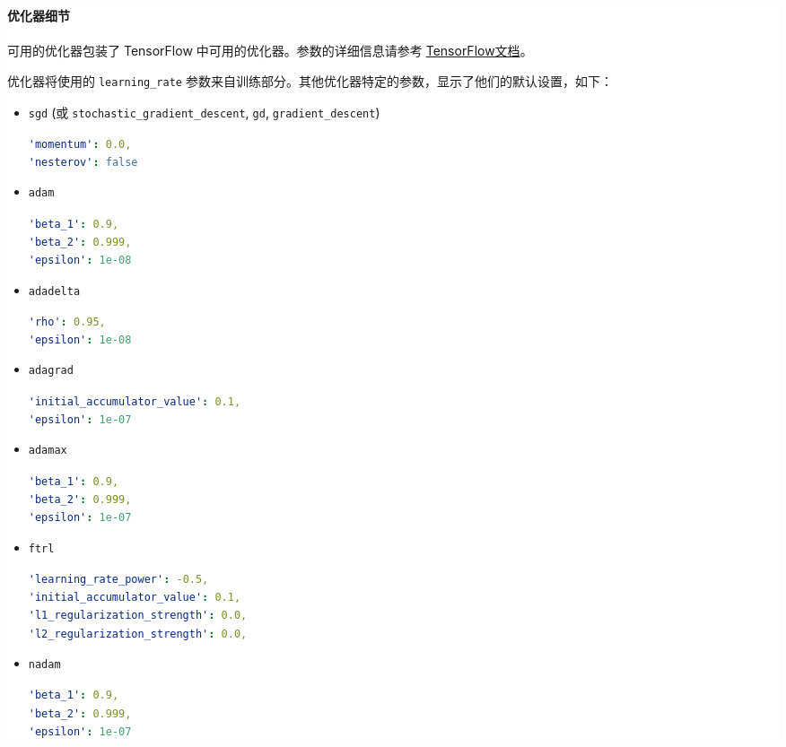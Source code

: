 
#### 优化器细节
可用的优化器包装了 TensorFlow 中可用的优化器。参数的详细信息请参考 [TensorFlow文档](https://www.tensorflow.org/api_docs/python/tf/keras/optimizers)。
  
优化器将使用的 `learning_rate` 参数来自训练部分。其他优化器特定的参数，显示了他们的默认设置，如下：

  * `sgd` (或 `stochastic_gradient_descent`, `gd`, `gradient_descent`)

    ```yaml
    'momentum': 0.0,
    'nesterov': false
    ```
    
  * `adam`

    ```yaml
    'beta_1': 0.9,
    'beta_2': 0.999,
    'epsilon': 1e-08
    ```
  
  * `adadelta`

    ```yaml
    'rho': 0.95,
    'epsilon': 1e-08
    ```
  
  * `adagrad`

    ```yaml
    'initial_accumulator_value': 0.1,
    'epsilon': 1e-07
    ```
  
  * `adamax`

    ```yaml
    'beta_1': 0.9, 
    'beta_2': 0.999, 
    'epsilon': 1e-07
    ```
  
  * `ftrl`

    ```yaml
    'learning_rate_power': -0.5, 
    'initial_accumulator_value': 0.1,
    'l1_regularization_strength': 0.0, 
    'l2_regularization_strength': 0.0,
    ```
  
  * `nadam`

    ```yaml
    'beta_1': 0.9, 
    'beta_2': 0.999, 
    'epsilon': 1e-07
    ```
  